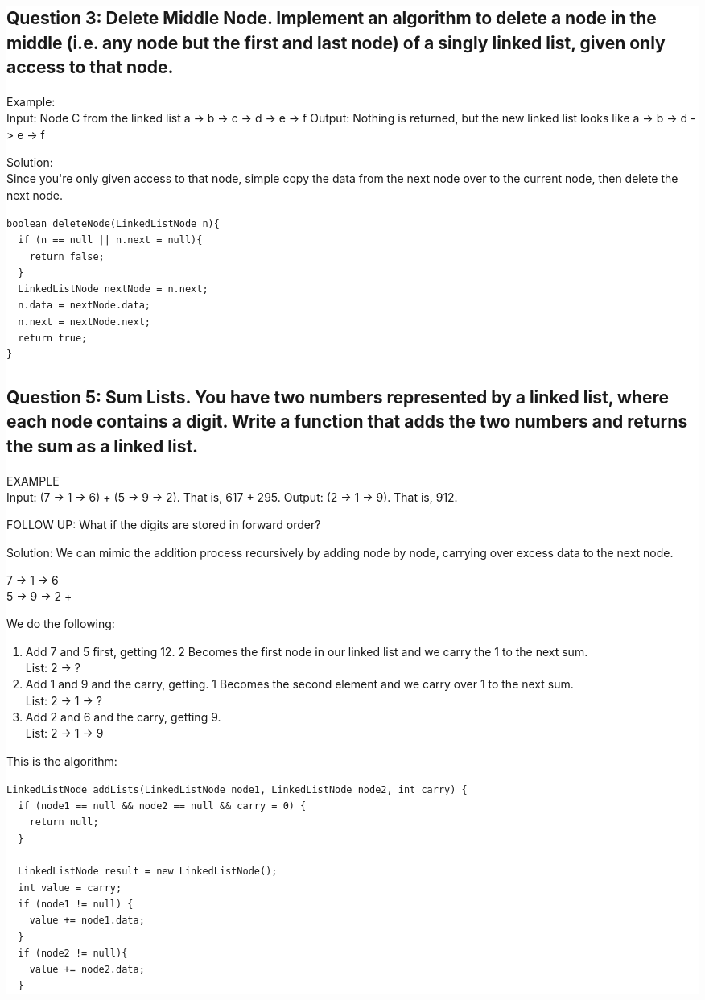 ## Question 3: Delete Middle Node. Implement an algorithm to delete a node in the middle (i.e. any node but the first and last node) of a singly linked list, given only access to that node.
Example:  
Input: Node C from the linked list a -> b -> c -> d -> e -> f
Output: Nothing is returned, but the new linked list looks like a -> b -> d -> e -> f

Solution:  
Since you're only given access to that node, simple copy the data from the next node over to the current node, then delete the next node.

```
boolean deleteNode(LinkedListNode n){
  if (n == null || n.next = null){
    return false;
  }
  LinkedListNode nextNode = n.next;
  n.data = nextNode.data;
  n.next = nextNode.next;
  return true;
}
```

## Question 5: Sum Lists. You have two numbers represented by a linked list, where each node contains a digit. Write a function that adds the two numbers and returns the sum as a linked list.
EXAMPLE  
Input: (7 -> 1 -> 6) + (5 -> 9 -> 2). That is, 617 + 295.
Output: (2 -> 1 -> 9). That is, 912.

FOLLOW UP: What if the digits are stored in forward order?

Solution: We can mimic the addition process recursively by adding node by node, carrying over excess data to the next node.

7 -> 1 -> 6  
5 -> 9 -> 2   +

We do the following:
1. Add 7 and 5 first, getting 12. 2 Becomes the first node in our linked list and we carry the 1 to the next sum.  
List: 2 -> ?
2. Add 1 and 9 and the carry, getting. 1 Becomes the second element and we carry over 1 to the next sum.  
List: 2 -> 1 -> ?
3. Add 2 and 6 and the carry, getting 9.  
List: 2 -> 1 -> 9

This is the algorithm:
```
LinkedListNode addLists(LinkedListNode node1, LinkedListNode node2, int carry) {
  if (node1 == null && node2 == null && carry = 0) {
    return null;
  }

  LinkedListNode result = new LinkedListNode();
  int value = carry;
  if (node1 != null) {
    value += node1.data;
  }
  if (node2 != null){
    value += node2.data;
  }

```